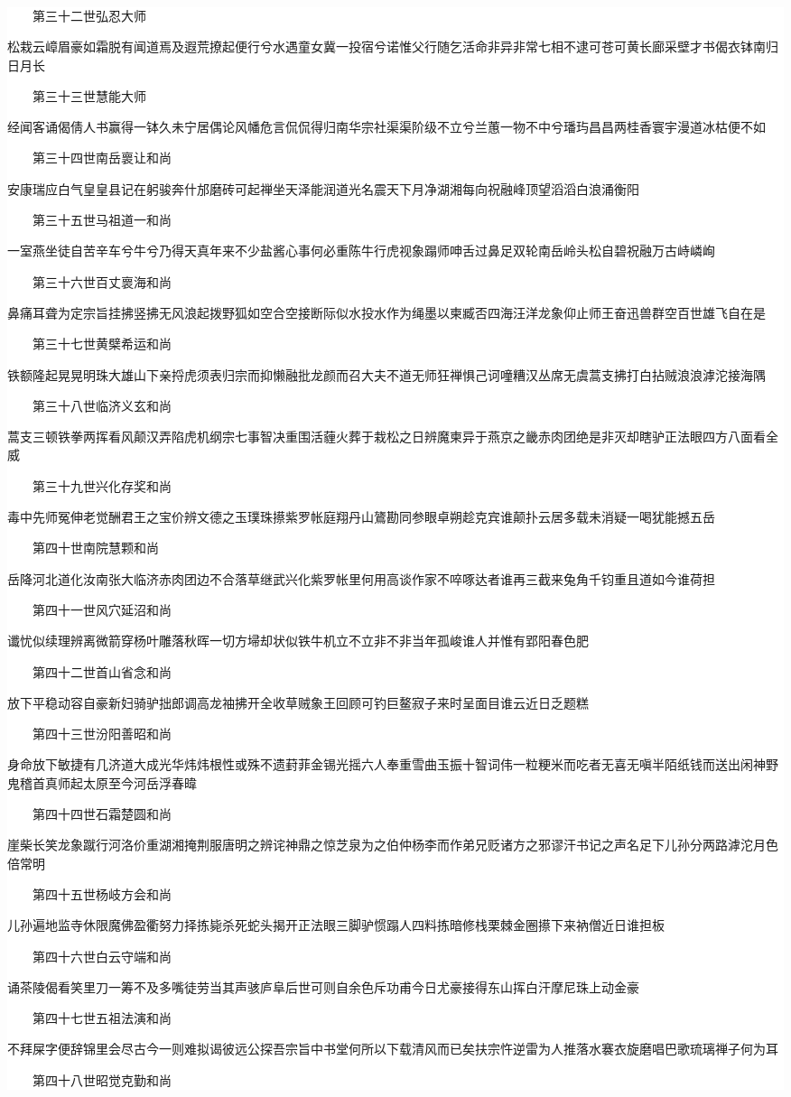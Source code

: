 　　第三十二世弘忍大师

松栽云嶂眉豪如霜脱有闻道焉及遐荒撩起便行兮水遇童女冀一投宿兮诺惟父行随乞活命非异非常七相不逮可苍可黄长廊采壁才书偈衣钵南归日月长

　　第三十三世慧能大师

经闻客诵偈倩人书赢得一钵久未宁居偶论风幡危言侃侃得归南华宗社渠渠阶级不立兮兰蕙一物不中兮璠玙昌昌两桂香寰宇漫道冰枯便不如

　　第三十四世南岳褱让和尚

安康瑞应白气皇皇县记在躬骏奔什邡磨砖可起禅坐天泽能润道光名震天下月净湖湘每向祝融峰顶望滔滔白浪涌衡阳

　　第三十五世马祖道一和尚

一室燕坐徒自苦辛车兮牛兮乃得天真年来不少盐酱心事何必重陈牛行虎视象蹋师呻舌过鼻足双轮南岳岭头松自碧祝融万古峙嶙峋

　　第三十六世百丈褱海和尚

鼻痛耳聋为定宗旨挂拂竖拂无风浪起拨野狐如空合空接断际似水投水作为绳墨以柬臧否四海汪洋龙象仰止师王奋迅兽群空百世雄飞自在是

　　第三十七世黄檗希运和尚

铁额隆起晃晃明珠大雄山下亲捋虎须表归宗而抑懒融批龙颜而召大夫不道无师狂禅惧己诃噇糟汉丛席无虞蒿支拂打白拈贼浪浪滹沱接海隅

　　第三十八世临济义玄和尚

蒿支三顿铁拳两挥看风颠汉弄陷虎机纲宗七事智决重围活薶火葬于栽松之日辨魔柬异于燕京之畿赤肉团绝是非灭却瞎驴正法眼四方八面看全威

　　第三十九世兴化存奖和尚

毒中先师冤伸老觉酬君王之宝价辨文德之玉璞珠攃紫罗帐庭翔丹山鷟勘同参眼卓朔趁克宾谁颠扑云居多载未消疑一喝犹能撼五岳

　　第四十世南院慧颗和尚

岳降河北道化汝南张大临济赤肉团边不合落草继武兴化紫罗帐里何用高谈作家不啐啄达者谁再三截来兔角千钧重且道如今谁荷担

　　第四十一世风穴延沼和尚

谶忧似续理辨离微箭穿杨叶雕落秋晖一切方埽却状似铁牛机立不立非不非当年孤峻谁人并惟有郢阳春色肥

　　第四十二世首山省念和尚

放下平稳动容自豪新妇骑驴拙郎调高龙袖拂开全收草贼象王回顾可钓巨鳌寂子来时呈面目谁云近日乏题糕

　　第四十三世汾阳善昭和尚

身命放下敏捷有几济道大成光华炜炜根性或殊不遗葑菲金锡光摇六人奉重雪曲玉振十智词伟一粒粳米而吃者无喜无嗔半陌纸钱而送出闲神野鬼稽首真师起太原至今河岳浮春暐

　　第四十四世石霜楚圆和尚

崖柴长笑龙象蹴行河洛价重湖湘掩荆服唐明之辨诧神鼎之惊芝泉为之伯仲杨李而作弟兄贬诸方之邪谬汗书记之声名足下儿孙分两路滹沱月色倍常明

　　第四十五世杨岐方会和尚

儿孙遍地监寺休限魔佛盈衢努力择拣毙杀死蛇头揭开正法眼三脚驴惯蹋人四料拣暗修栈栗棘金圈攃下来衲僧近日谁担板

　　第四十六世白云守端和尚

诵茶陵偈看笑里刀一筹不及多嘴徒劳当其声骇庐阜后世可则自余色斥功甫今日尤豪接得东山挥白汗摩尼珠上动金豪

　　第四十七世五祖法演和尚

不拜屎字便辞锦里会尽古今一则难拟谒彼远公探吾宗旨中书堂何所以下载清风而已矣扶宗忤逆雷为人推落水褰衣旋磨唱巴歌琉璃禅子何为耳

　　第四十八世昭觉克勤和尚
